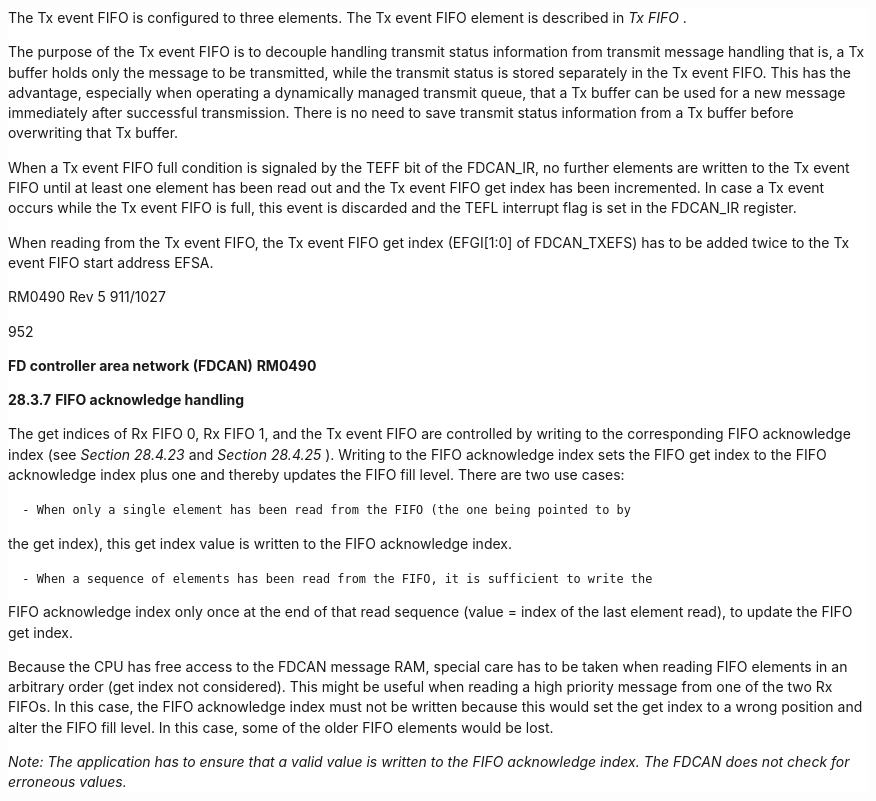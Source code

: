 
The Tx event FIFO is configured to three elements. The Tx event FIFO element is described
in _Tx FIFO_ .


The purpose of the Tx event FIFO is to decouple handling transmit status information from
transmit message handling that is, a Tx buffer holds only the message to be transmitted,
while the transmit status is stored separately in the Tx event FIFO. This has the advantage,
especially when operating a dynamically managed transmit queue, that a Tx buffer can be
used for a new message immediately after successful transmission. There is no need to
save transmit status information from a Tx buffer before overwriting that Tx buffer.


When a Tx event FIFO full condition is signaled by the TEFF bit of the FDCAN_IR, no
further elements are written to the Tx event FIFO until at least one element has been read
out and the Tx event FIFO get index has been incremented. In case a Tx event occurs while
the Tx event FIFO is full, this event is discarded and the TEFL interrupt flag is set in the
FDCAN_IR register.


When reading from the Tx event FIFO, the Tx event FIFO get index (EFGI[1:0] of
FDCAN_TXEFS) has to be added twice to the Tx event FIFO start address EFSA.


RM0490 Rev 5 911/1027



952


**FD controller area network (FDCAN)** **RM0490**


**28.3.7** **FIFO acknowledge handling**


The get indices of Rx FIFO 0, Rx FIFO 1, and the Tx event FIFO are controlled by writing to
the corresponding FIFO acknowledge index (see _Section 28.4.23_ and _Section 28.4.25_ ).
Writing to the FIFO acknowledge index sets the FIFO get index to the FIFO acknowledge
index plus one and thereby updates the FIFO fill level. There are two use cases:


      - When only a single element has been read from the FIFO (the one being pointed to by
the get index), this get index value is written to the FIFO acknowledge index.


      - When a sequence of elements has been read from the FIFO, it is sufficient to write the
FIFO acknowledge index only once at the end of that read sequence (value = index of
the last element read), to update the FIFO get index.


Because the CPU has free access to the FDCAN message RAM, special care has to be
taken when reading FIFO elements in an arbitrary order (get index not considered). This
might be useful when reading a high priority message from one of the two Rx FIFOs. In this
case, the FIFO acknowledge index must not be written because this would set the get index
to a wrong position and alter the FIFO fill level. In this case, some of the older FIFO
elements would be lost.


_Note:_ _The application has to ensure that a valid value is written to the FIFO acknowledge index._
_The FDCAN does not check for erroneous values._
